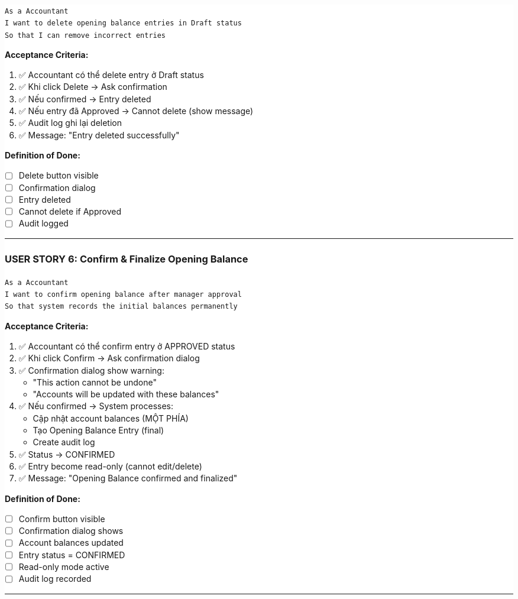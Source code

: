 ```
As a Accountant
I want to delete opening balance entries in Draft status
So that I can remove incorrect entries
```

**Acceptance Criteria:**

1. ✅ Accountant có thể delete entry ở Draft status
2. ✅ Khi click Delete → Ask confirmation
3. ✅ Nếu confirmed → Entry deleted
4. ✅ Nếu entry đã Approved → Cannot delete (show message)
5. ✅ Audit log ghi lại deletion
6. ✅ Message: "Entry deleted successfully"

**Definition of Done:**
- [ ] Delete button visible
- [ ] Confirmation dialog
- [ ] Entry deleted
- [ ] Cannot delete if Approved
- [ ] Audit logged

---

### **USER STORY 6: Confirm & Finalize Opening Balance**

```
As a Accountant
I want to confirm opening balance after manager approval
So that system records the initial balances permanently
```

**Acceptance Criteria:**

1. ✅ Accountant có thể confirm entry ở APPROVED status
2. ✅ Khi click Confirm → Ask confirmation dialog
3. ✅ Confirmation dialog show warning:
   - "This action cannot be undone"
   - "Accounts will be updated with these balances"
4. ✅ Nếu confirmed → System processes:
   - Cập nhật account balances (MỘT PHÍA)
   - Tạo Opening Balance Entry (final)
   - Create audit log
5. ✅ Status → CONFIRMED
6. ✅ Entry become read-only (cannot edit/delete)
7. ✅ Message: "Opening Balance confirmed and finalized"

**Definition of Done:**
- [ ] Confirm button visible
- [ ] Confirmation dialog shows
- [ ] Account balances updated
- [ ] Entry status = CONFIRMED
- [ ] Read-only mode active
- [ ] Audit log recorded

---